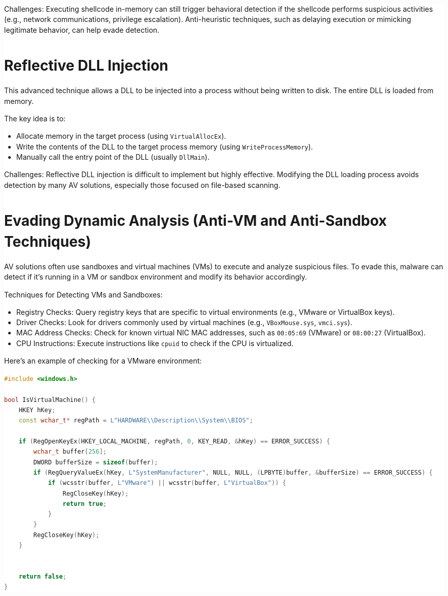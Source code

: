 Challenges: Executing shellcode in-memory can still trigger behavioral detection if the shellcode performs suspicious activities (e.g., network communications, privilege escalation). Anti-heuristic techniques, such as delaying execution or mimicking legitimate behavior, can help evade detection.

# Reflective DLL Injection

This advanced technique allows a DLL to be injected into a process without being written to disk. The entire DLL is loaded from memory.

The key idea is to:
- Allocate memory in the target process (using `VirtualAllocEx`).
- Write the contents of the DLL to the target process memory (using `WriteProcessMemory`).
- Manually call the entry point of the DLL (usually `DllMain`).

Challenges: Reflective DLL injection is difficult to implement but highly effective. Modifying the DLL loading process avoids detection by many AV solutions, especially those focused on file-based scanning.

# Evading Dynamic Analysis (Anti-VM and Anti-Sandbox Techniques)

AV solutions often use sandboxes and virtual machines (VMs) to execute and analyze suspicious files. To evade this, malware can detect if it’s running in a VM or sandbox environment and modify its behavior accordingly.

Techniques for Detecting VMs and Sandboxes:
- Registry Checks: Query registry keys that are specific to virtual environments (e.g., VMware or VirtualBox keys).
- Driver Checks: Look for drivers commonly used by virtual machines (e.g., `VBoxMouse.sys`, `vmci.sys`).
- MAC Address Checks: Check for known virtual NIC MAC addresses, such as `00:05:69` (VMware) or `08:00:27` (VirtualBox).
- CPU Instructions: Execute instructions like `cpuid` to check if the CPU is virtualized.

Here’s an example of checking for a VMware environment:

```cpp
#include <windows.h>

bool IsVirtualMachine() {
    HKEY hKey;
    const wchar_t* regPath = L"HARDWARE\\Description\\System\\BIOS";
    
    if (RegOpenKeyEx(HKEY_LOCAL_MACHINE, regPath, 0, KEY_READ, &hKey) == ERROR_SUCCESS) {
        wchar_t buffer[256];
        DWORD bufferSize = sizeof(buffer);
        if (RegQueryValueEx(hKey, L"SystemManufacturer", NULL, NULL, (LPBYTE)buffer, &bufferSize) == ERROR_SUCCESS) {
            if (wcsstr(buffer, L"VMware") || wcsstr(buffer, L"VirtualBox")) {
                RegCloseKey(hKey);
                return true;
            }
        }
        RegCloseKey(hKey);
    }


    return false;
}
```
